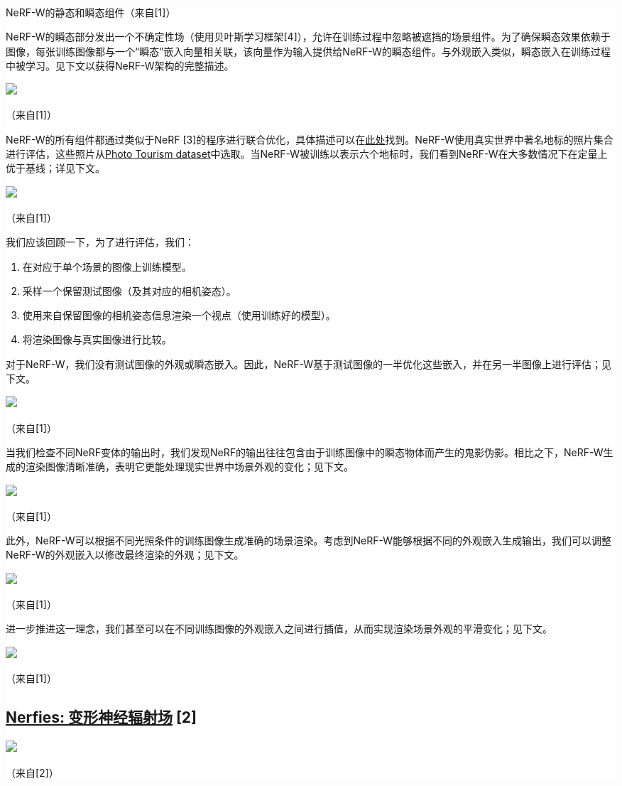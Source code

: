 NeRF-W的静态和瞬态组件（来自[1]）

NeRF-W的瞬态部分发出一个不确定性场（使用贝叶斯学习框架[4]），允许在训练过程中忽略被遮挡的场景组件。为了确保瞬态效果依赖于图像，每张训练图像都与一个“瞬态”嵌入向量相关联，该向量作为输入提供给NeRF-W的瞬态组件。与外观嵌入类似，瞬态嵌入在训练过程中被学习。见下文以获得NeRF-W架构的完整描述。

![](../Images/de0532dd247f1137f1dce665d9ad52c0.png)

（来自[1]）

NeRF-W的所有组件都通过类似于NeRF [3]的程序进行联合优化，具体描述可以在[此处](https://cameronrwolfe.substack.com/p/understanding-nerfs#%C2%A7modeling-nerfs)找到。NeRF-W使用真实世界中著名地标的照片集合进行评估，这些照片从[Photo Tourism dataset](http://phototour.cs.washington.edu/datasets/)中选取。当NeRF-W被训练以表示六个地标时，我们看到NeRF-W在大多数情况下在定量上优于基线；详见下文。

![](../Images/05e119f300b13901ef597ec64a871e49.png)

（来自[1]）

我们应该回顾一下，为了进行评估，我们：

1.  在对应于单个场景的图像上训练模型。

1.  采样一个保留测试图像（及其对应的相机姿态）。

1.  使用来自保留图像的相机姿态信息渲染一个视点（使用训练好的模型）。

1.  将渲染图像与真实图像进行比较。

对于NeRF-W，我们没有测试图像的外观或瞬态嵌入。因此，NeRF-W基于测试图像的一半优化这些嵌入，并在另一半图像上进行评估；见下文。

![](../Images/a8188c9c47ad277928edd82795bbbe81.png)

（来自[1]）

当我们检查不同NeRF变体的输出时，我们发现NeRF的输出往往包含由于训练图像中的瞬态物体而产生的鬼影伪影。相比之下，NeRF-W生成的渲染图像清晰准确，表明它更能处理现实世界中场景外观的变化；见下文。

![](../Images/877a1093e345c693798e829bde25e1c4.png)

（来自[1]）

此外，NeRF-W可以根据不同光照条件的训练图像生成准确的场景渲染。考虑到NeRF-W能够根据不同的外观嵌入生成输出，我们可以调整NeRF-W的外观嵌入以修改最终渲染的外观；见下文。

![](../Images/a37f6b3eeed2bda8022f135660f8cbd9.png)

（来自[1]）

进一步推进这一理念，我们甚至可以在不同训练图像的外观嵌入之间进行插值，从而实现渲染场景外观的平滑变化；见下文。

![](../Images/5068204217d0160271cc5474393b961e.png)

（来自[1]）

## [Nerfies: 变形神经辐射场](https://arxiv.org/abs/2011.12948) [2]

![](../Images/381faf50b33a9ad8fd0d8b09484bda3c.png)

（来自[2]）
